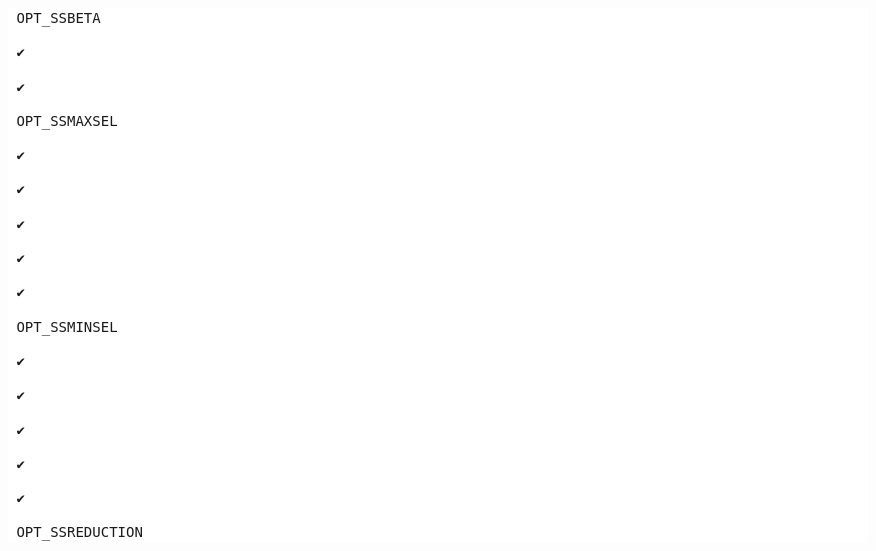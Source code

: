 <td><pre></pre></td>
<td><pre></pre></td>
<td><pre></pre></td>
</tr>
<tr><td><pre> OPT&#95;SSBETA
</pre></td>
<td><pre></pre></td>
<td><pre></pre></td>
<td><pre></pre></td>
<td><pre></pre></td>
<td><pre></pre></td>
<td><pre> &#10004;
</pre></td>
<td><pre> &#10004;
</pre></td>
<td><pre></pre></td>
<td><pre></pre></td>
<td><pre></pre></td>
<td><pre></pre></td>
<td><pre></pre></td>
</tr>
<tr><td><pre> OPT&#95;SSMAXSEL
</pre></td>
<td><pre></pre></td>
<td><pre></pre></td>
<td><pre></pre></td>
<td><pre></pre></td>
<td><pre></pre></td>
<td><pre> &#10004;
</pre></td>
<td><pre> &#10004;
</pre></td>
<td><pre></pre></td>
<td><pre> &#10004;
</pre></td>
<td><pre> &#10004;
</pre></td>
<td><pre> &#10004;
</pre></td>
<td><pre></pre></td>
</tr>
<tr><td><pre> OPT&#95;SSMINSEL
</pre></td>
<td><pre></pre></td>
<td><pre></pre></td>
<td><pre></pre></td>
<td><pre></pre></td>
<td><pre></pre></td>
<td><pre> &#10004;
</pre></td>
<td><pre> &#10004;
</pre></td>
<td><pre></pre></td>
<td><pre> &#10004;
</pre></td>
<td><pre> &#10004;
</pre></td>
<td><pre> &#10004;
</pre></td>
<td><pre></pre></td>
</tr>
<tr><td><pre> OPT&#95;SSREDUCTION
</pre></td>
<td><pre></pre></td>